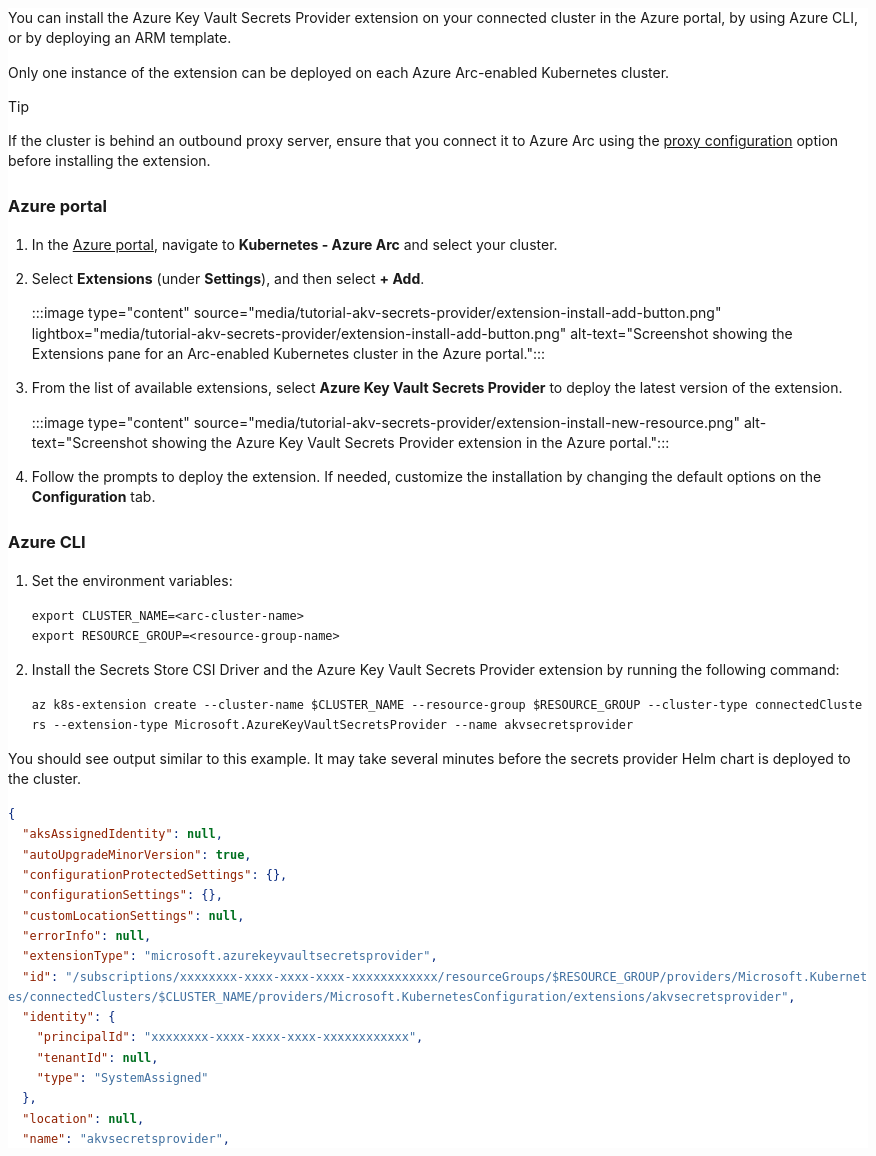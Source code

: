 You can install the Azure Key Vault Secrets Provider extension on your connected cluster in the Azure portal, by using Azure CLI, or by deploying an ARM template.

Only one instance of the extension can be deployed on each Azure Arc-enabled Kubernetes cluster.

> [!TIP]
> If the cluster is behind an outbound proxy server, ensure that you connect it to Azure Arc using the [proxy configuration](quickstart-connect-cluster.md#connect-using-an-outbound-proxy-server) option before installing the extension.

### Azure portal

1. In the [Azure portal](https://portal.azure.com/#home), navigate to **Kubernetes - Azure Arc** and select your cluster.
1. Select **Extensions** (under **Settings**), and then select **+ Add**.

   :::image type="content" source="media/tutorial-akv-secrets-provider/extension-install-add-button.png" lightbox="media/tutorial-akv-secrets-provider/extension-install-add-button.png" alt-text="Screenshot showing the Extensions pane for an Arc-enabled Kubernetes cluster in the Azure portal.":::

1. From the list of available extensions, select **Azure Key Vault Secrets Provider** to deploy the latest version of the extension.

   :::image type="content" source="media/tutorial-akv-secrets-provider/extension-install-new-resource.png" alt-text="Screenshot showing the Azure Key Vault Secrets Provider extension in the Azure portal.":::

1. Follow the prompts to deploy the extension. If needed, customize the installation by changing the default options on the **Configuration** tab.

### Azure CLI

1. Set the environment variables:

   ```azurecli-interactive
   export CLUSTER_NAME=<arc-cluster-name>
   export RESOURCE_GROUP=<resource-group-name>
   ```

2. Install the Secrets Store CSI Driver and the Azure Key Vault Secrets Provider extension by running the following command:

   ```azurecli-interactive
   az k8s-extension create --cluster-name $CLUSTER_NAME --resource-group $RESOURCE_GROUP --cluster-type connectedClusters --extension-type Microsoft.AzureKeyVaultSecretsProvider --name akvsecretsprovider
   ```

You should see output similar to this example. It may take several minutes before the secrets provider Helm chart is deployed to the cluster.

```json
{
  "aksAssignedIdentity": null,
  "autoUpgradeMinorVersion": true,
  "configurationProtectedSettings": {},
  "configurationSettings": {},
  "customLocationSettings": null,
  "errorInfo": null,
  "extensionType": "microsoft.azurekeyvaultsecretsprovider",
  "id": "/subscriptions/xxxxxxxx-xxxx-xxxx-xxxx-xxxxxxxxxxxx/resourceGroups/$RESOURCE_GROUP/providers/Microsoft.Kubernetes/connectedClusters/$CLUSTER_NAME/providers/Microsoft.KubernetesConfiguration/extensions/akvsecretsprovider",
  "identity": {
    "principalId": "xxxxxxxx-xxxx-xxxx-xxxx-xxxxxxxxxxxx",
    "tenantId": null,
    "type": "SystemAssigned"
  },
  "location": null,
  "name": "akvsecretsprovider",
```